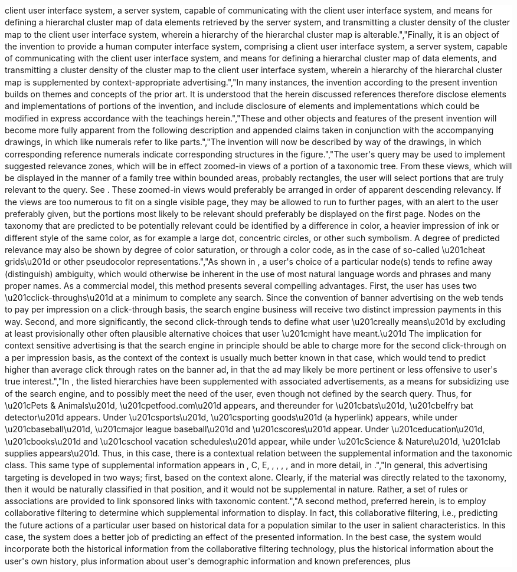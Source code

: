 client user interface system, a server system, capable of communicating with the client user interface system, and means for defining a hierarchal cluster map of data elements retrieved by the server system, and transmitting a cluster density of the cluster map to the client user interface system, wherein a hierarchy of the hierarchal cluster map is alterable.","Finally, it is an object of the invention to provide a human computer interface system, comprising a client user interface system, a server system, capable of communicating with the client user interface system, and means for defining a hierarchal cluster map of data elements, and transmitting a cluster density of the cluster map to the client user interface system, wherein a hierarchy of the hierarchal cluster map is supplemented by context-appropriate advertising.","In many instances, the invention according to the present invention builds on themes and concepts of the prior art. It is understood that the herein discussed references therefore disclose elements and implementations of portions of the invention, and include disclosure of elements and implementations which could be modified in express accordance with the teachings herein.","These and other objects and features of the present invention will become more fully apparent from the following description and appended claims taken in conjunction with the accompanying drawings, in which like numerals refer to like parts.","The invention will now be described by way of the drawings, in which corresponding reference numerals indicate corresponding structures in the figure.","The user's query may be used to implement suggested relevance zones, which will be in effect zoomed-in views of a portion of a taxonomic tree. From these views, which will be displayed in the manner of a family tree within bounded areas, probably rectangles, the user will select portions that are truly relevant to the query. See . These zoomed-in views would preferably be arranged in order of apparent descending relevancy. If the views are too numerous to fit on a single visible page, they may be allowed to run to further pages, with an alert to the user preferably given, but the portions most likely to be relevant should preferably be displayed on the first page. Nodes on the taxonomy that are predicted to be potentially relevant could be identified by a difference in color, a heavier impression of ink or different style of the same color, as for example a large dot, concentric circles, or other such symbolism. A degree of predicted relevance may also be shown by degree of color saturation, or through a color code, as in the case of so-called \u201cheat grids\u201d or other pseudocolor representations.","As shown in , a user's choice of a particular node(s) tends to refine away (distinguish) ambiguity, which would otherwise be inherent in the use of most natural language words and phrases and many proper names. As a commercial model, this method presents several compelling advantages. First, the user has uses two \u201cclick-throughs\u201d at a minimum to complete any search. Since the convention of banner advertising on the web tends to pay per impression on a click-through basis, the search engine business will receive two distinct impression payments in this way. Second, and more significantly, the second click-through tends to define what user \u201creally means\u201d by excluding at least provisionally other often plausible alternative choices that user \u201cmight have meant.\u201d The implication for context sensitive advertising is that the search engine in principle should be able to charge more for the second click-through on a per impression basis, as the context of the context is usually much better known in that case, which would tend to predict higher than average click through rates on the banner ad, in that the ad may likely be more pertinent or less offensive to user's true interest.","In , the listed hierarchies have been supplemented with associated advertisements, as a means for subsidizing use of the search engine, and to possibly meet the need of the user, even though not defined by the search query. Thus, for \u201cPets & Animals\u201d, \u201cpetfood.com\u201d appears, and thereunder for \u201cbats\u201d, \u201cbelfry bat detector\u201d appears. Under \u201csports\u201d, \u201csporting goods\u201d (a hyperlink) appears, while under \u201cbaseball\u201d, \u201cmajor league baseball\u201d and \u201cscores\u201d appear. Under \u201ceducation\u201d, \u201cbooks\u201d and \u201cschool vacation schedules\u201d appear, while under \u201cScience & Nature\u201d, \u201clab supplies appears\u201d. Thus, in this case, there is a contextual relation between the supplemental information and the taxonomic class. This same type of supplemental information appears in , C, E, , , , , and in more detail, in .","In general, this advertising targeting is developed in two ways; first, based on the context alone. Clearly, if the material was directly related to the taxonomy, then it would be naturally classified in that position, and it would not be supplemental in nature. Rather, a set of rules or associations are provided to link sponsored links with taxonomic content.","A second method, preferred herein, is to employ collaborative filtering to determine which supplemental information to display. In fact, this collaborative filtering, i.e., predicting the future actions of a particular user based on historical data for a population similar to the user in salient characteristics. In this case, the system does a better job of predicting an effect of the presented information. In the best case, the system would incorporate both the historical information from the collaborative filtering technology, plus the historical information about the user's own history, plus information about user's demographic information and known preferences, plus
